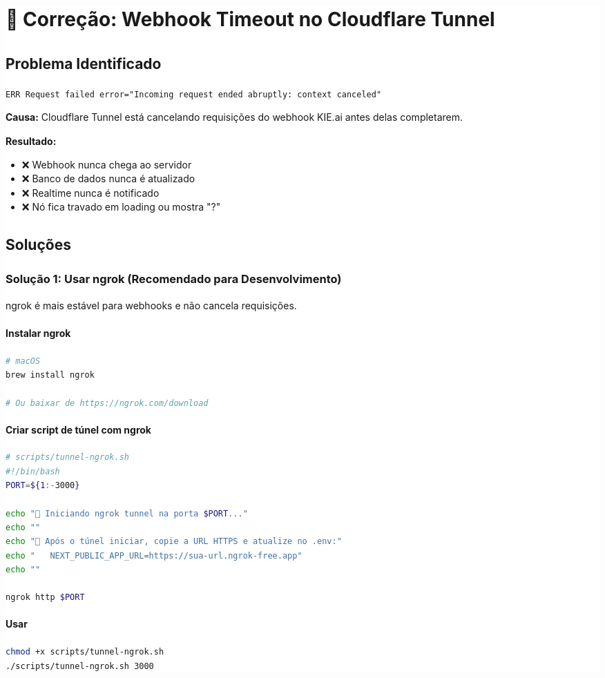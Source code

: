 # 🔧 Correção: Webhook Timeout no Cloudflare Tunnel

## Problema Identificado

```
ERR Request failed error="Incoming request ended abruptly: context canceled"
```

**Causa:** Cloudflare Tunnel está cancelando requisições do webhook KIE.ai antes delas completarem.

**Resultado:**
- ❌ Webhook nunca chega ao servidor
- ❌ Banco de dados nunca é atualizado
- ❌ Realtime nunca é notificado
- ❌ Nó fica travado em loading ou mostra "?"

## Soluções

### Solução 1: Usar ngrok (Recomendado para Desenvolvimento)

ngrok é mais estável para webhooks e não cancela requisições.

#### Instalar ngrok
```bash
# macOS
brew install ngrok

# Ou baixar de https://ngrok.com/download
```

#### Criar script de túnel com ngrok
```bash
# scripts/tunnel-ngrok.sh
#!/bin/bash
PORT=${1:-3000}

echo "🚀 Iniciando ngrok tunnel na porta $PORT..."
echo ""
echo "📝 Após o túnel iniciar, copie a URL HTTPS e atualize no .env:"
echo "   NEXT_PUBLIC_APP_URL=https://sua-url.ngrok-free.app"
echo ""

ngrok http $PORT
```

#### Usar
```bash
chmod +x scripts/tunnel-ngrok.sh
./scripts/tunnel-ngrok.sh 3000
```
